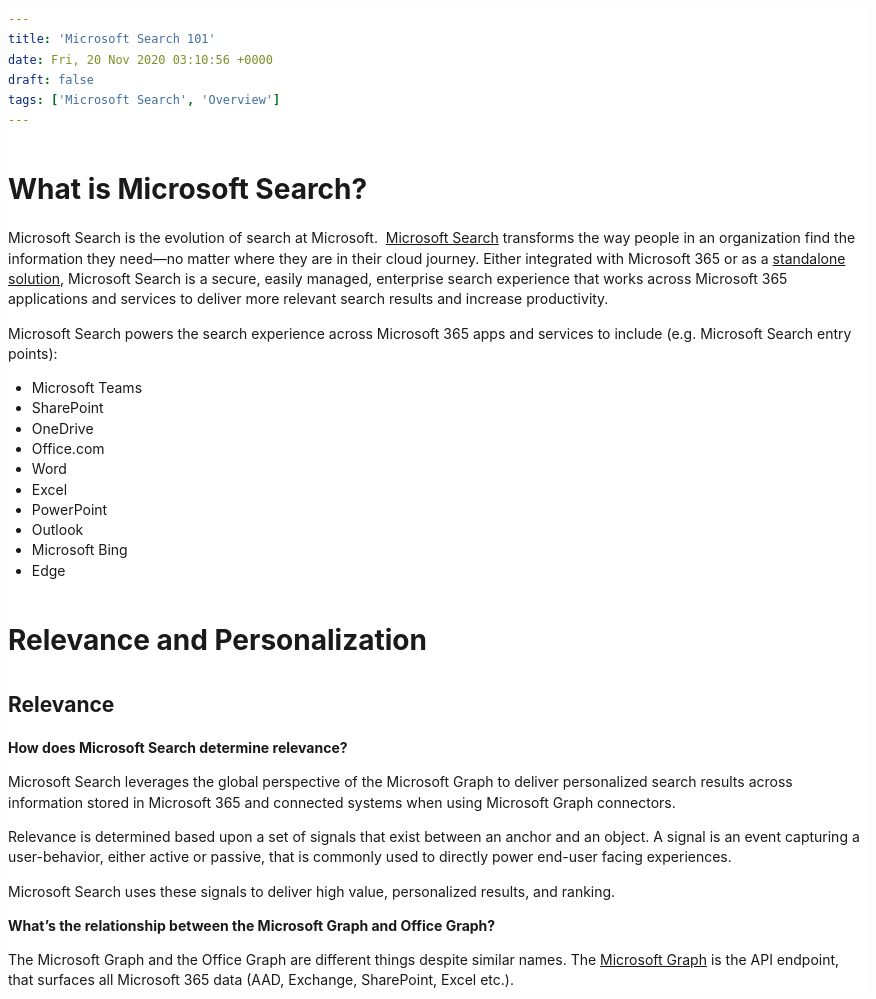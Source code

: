 ```yaml
---
title: 'Microsoft Search 101'
date: Fri, 20 Nov 2020 03:10:56 +0000
draft: false
tags: ['Microsoft Search', 'Overview']
---
```


What is Microsoft Search?
=========================

Microsoft Search is the evolution of search at Microsoft.  [Microsoft Search](https://docs.microsoft.com/en-us/microsoftsearch/) transforms the way people in an organization find the information they need—no matter where they are in their cloud journey. Either integrated with Microsoft 365 or as a [standalone solution](https://www.bing.com/work/standalone), Microsoft Search is a secure, easily managed, enterprise search experience that works across Microsoft 365 applications and services to deliver more relevant search results and increase productivity.

Microsoft Search powers the search experience across Microsoft 365 apps and services to include (e.g. Microsoft Search entry points):

*   Microsoft Teams
*   SharePoint
*   OneDrive
*   Office.com
*   Word
*   Excel
*   PowerPoint
*   Outlook
*   Microsoft Bing
*   Edge

Relevance and Personalization
=============================

Relevance
---------

**How does Microsoft Search determine relevance?**

Microsoft Search leverages the global perspective of the Microsoft Graph to deliver personalized search results across information stored in Microsoft 365 and connected systems when using Microsoft Graph connectors.

Relevance is determined based upon a set of signals that exist between an anchor and an object. A signal is an event capturing a user-behavior, either active or passive, that is commonly used to directly power end-user facing experiences. ​

Microsoft Search uses these signals to deliver high value, personalized results, and ranking.

**What’s the relationship between the Microsoft Graph and Office Graph?**

The Microsoft Graph and the Office Graph are different things despite similar names. The [Microsoft Graph](https://docs.microsoft.com/en-us/graph/) is the API endpoint, that surfaces all Microsoft 365 data (AAD, Exchange, SharePoint, Excel etc.).
